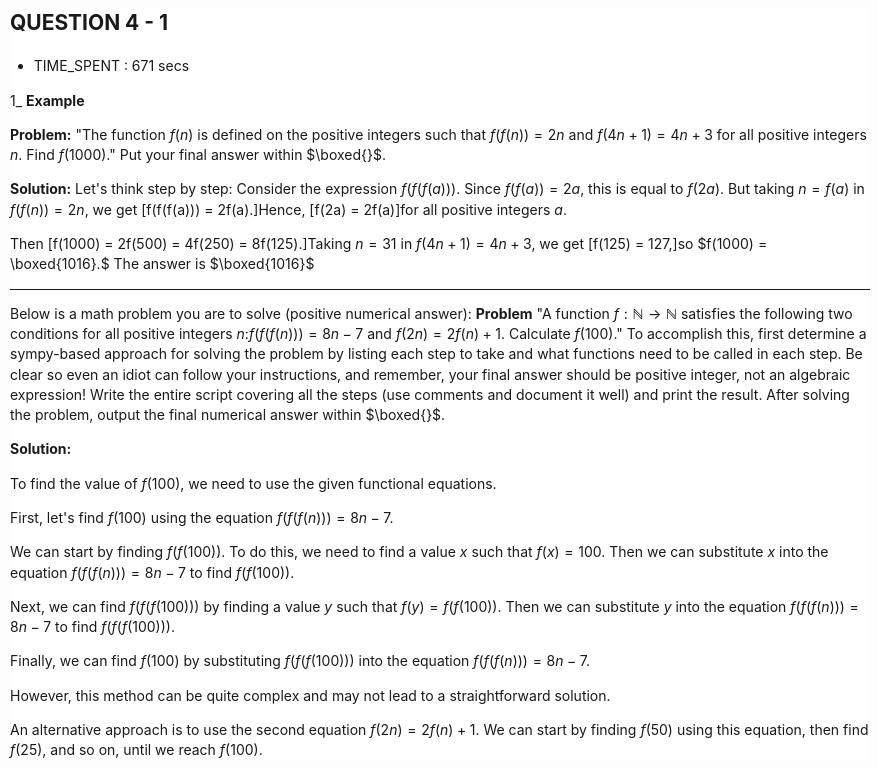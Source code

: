 

## QUESTION 4 - 1 
- TIME_SPENT : 671 secs

1_
**Example**

**Problem:** 
"The function $f(n)$ is defined on the positive integers such that $f(f(n)) = 2n$ and $f(4n + 1) = 4n + 3$ for all positive integers $n.$  Find $f(1000).$"
Put your final answer within $\boxed{}$.

**Solution:** 
Let's think step by step:
Consider the expression $f(f(f(a))).$  Since $f(f(a)) = 2a,$ this is equal to $f(2a).$  But taking $n = f(a)$ in $f(f(n)) = 2n,$ we get
\[f(f(f(a))) = 2f(a).\]Hence,
\[f(2a) = 2f(a)\]for all positive integers $a.$

Then
\[f(1000) = 2f(500) = 4f(250) = 8f(125).\]Taking $n = 31$ in $f(4n + 1) = 4n + 3,$ we get
\[f(125) = 127,\]so $f(1000) = \boxed{1016}.$ The answer is $\boxed{1016}$


---

Below is a math problem you are to solve (positive numerical answer):
**Problem**
"A function $f: \mathbb N \to \mathbb N$ satisfies the following two conditions for all positive integers $n$:$f(f(f(n)))=8n-7$ and $f(2n)=2f(n)+1$. Calculate $f(100)$."
To accomplish this, first determine a sympy-based approach for solving the problem by listing each step to take and what functions need to be called in each step. Be clear so even an idiot can follow your instructions, and remember, your final answer should be positive integer, not an algebraic expression!
Write the entire script covering all the steps (use comments and document it well) and print the result. After solving the problem, output the final numerical answer within $\boxed{}$.

**Solution:** 



To find the value of $f(100)$, we need to use the given functional equations. 

First, let's find $f(100)$ using the equation $f(f(f(n)))=8n-7$. 

We can start by finding $f(f(100))$. To do this, we need to find a value $x$ such that $f(x) = 100$. Then we can substitute $x$ into the equation $f(f(f(n)))=8n-7$ to find $f(f(100))$.

Next, we can find $f(f(f(100)))$ by finding a value $y$ such that $f(y) = f(f(100))$. Then we can substitute $y$ into the equation $f(f(f(n)))=8n-7$ to find $f(f(f(100)))$.

Finally, we can find $f(100)$ by substituting $f(f(f(100)))$ into the equation $f(f(f(n)))=8n-7$.

However, this method can be quite complex and may not lead to a straightforward solution. 

An alternative approach is to use the second equation $f(2n)=2f(n)+1$. We can start by finding $f(50)$ using this equation, then find $f(25)$, and so on, until we reach $f(100)$.
